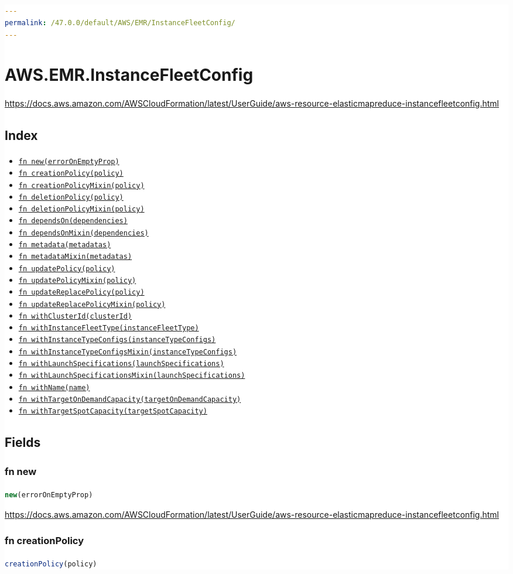 ```yaml
---
permalink: /47.0.0/default/AWS/EMR/InstanceFleetConfig/
---
```


# AWS.EMR.InstanceFleetConfig

https://docs.aws.amazon.com/AWSCloudFormation/latest/UserGuide/aws-resource-elasticmapreduce-instancefleetconfig.html

## Index

* [`fn new(errorOnEmptyProp)`](#fn-new)
* [`fn creationPolicy(policy)`](#fn-creationpolicy)
* [`fn creationPolicyMixin(policy)`](#fn-creationpolicymixin)
* [`fn deletionPolicy(policy)`](#fn-deletionpolicy)
* [`fn deletionPolicyMixin(policy)`](#fn-deletionpolicymixin)
* [`fn dependsOn(dependencies)`](#fn-dependson)
* [`fn dependsOnMixin(dependencies)`](#fn-dependsonmixin)
* [`fn metadata(metadatas)`](#fn-metadata)
* [`fn metadataMixin(metadatas)`](#fn-metadatamixin)
* [`fn updatePolicy(policy)`](#fn-updatepolicy)
* [`fn updatePolicyMixin(policy)`](#fn-updatepolicymixin)
* [`fn updateReplacePolicy(policy)`](#fn-updatereplacepolicy)
* [`fn updateReplacePolicyMixin(policy)`](#fn-updatereplacepolicymixin)
* [`fn withClusterId(clusterId)`](#fn-withclusterid)
* [`fn withInstanceFleetType(instanceFleetType)`](#fn-withinstancefleettype)
* [`fn withInstanceTypeConfigs(instanceTypeConfigs)`](#fn-withinstancetypeconfigs)
* [`fn withInstanceTypeConfigsMixin(instanceTypeConfigs)`](#fn-withinstancetypeconfigsmixin)
* [`fn withLaunchSpecifications(launchSpecifications)`](#fn-withlaunchspecifications)
* [`fn withLaunchSpecificationsMixin(launchSpecifications)`](#fn-withlaunchspecificationsmixin)
* [`fn withName(name)`](#fn-withname)
* [`fn withTargetOnDemandCapacity(targetOnDemandCapacity)`](#fn-withtargetondemandcapacity)
* [`fn withTargetSpotCapacity(targetSpotCapacity)`](#fn-withtargetspotcapacity)

## Fields

### fn new

```ts
new(errorOnEmptyProp)
```

https://docs.aws.amazon.com/AWSCloudFormation/latest/UserGuide/aws-resource-elasticmapreduce-instancefleetconfig.html

### fn creationPolicy

```ts
creationPolicy(policy)
```

